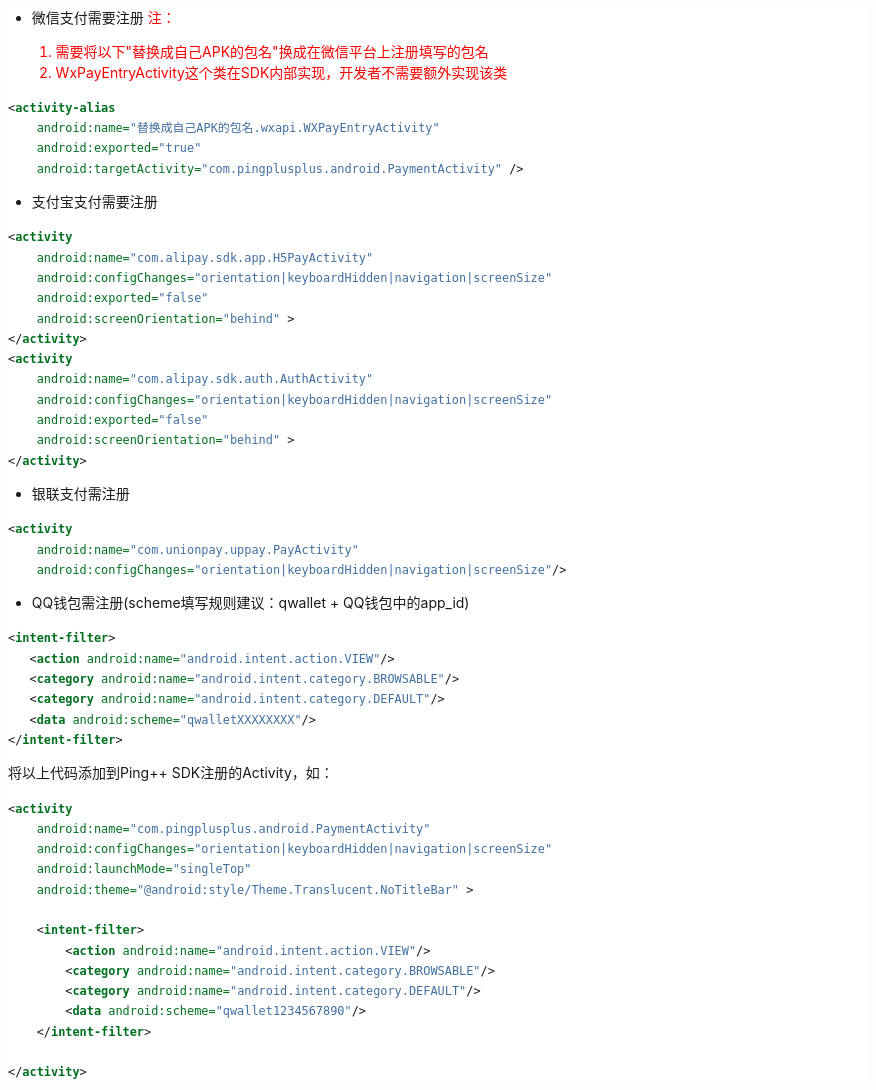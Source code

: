 - 微信支付需要注册
    <font color='red'> 注：
    1. 需要将以下"替换成自己APK的包名"换成在微信平台上注册填写的包名
    2. WxPayEntryActivity这个类在SDK内部实现，开发者不需要额外实现该类
    </font>

```xml
<activity-alias
    android:name="替换成自己APK的包名.wxapi.WXPayEntryActivity"
    android:exported="true"
    android:targetActivity="com.pingplusplus.android.PaymentActivity" />
```

- 支付宝支付需要注册

```xml
<activity
    android:name="com.alipay.sdk.app.H5PayActivity"
    android:configChanges="orientation|keyboardHidden|navigation|screenSize"
    android:exported="false"
    android:screenOrientation="behind" >
</activity>
<activity
    android:name="com.alipay.sdk.auth.AuthActivity"
    android:configChanges="orientation|keyboardHidden|navigation|screenSize" 
    android:exported="false"
    android:screenOrientation="behind" >
</activity>
```

- 银联支付需注册

``` xml
<activity 
    android:name="com.unionpay.uppay.PayActivity" 
    android:configChanges="orientation|keyboardHidden|navigation|screenSize"/>
```

- QQ钱包需注册(scheme填写规则建议：qwallet + QQ钱包中的app_id)

```xml
<intent-filter>
   <action android:name="android.intent.action.VIEW"/>
   <category android:name="android.intent.category.BROWSABLE"/>
   <category android:name="android.intent.category.DEFAULT"/>
   <data android:scheme="qwalletXXXXXXXX"/>
</intent-filter>
```
将以上代码添加到Ping++ SDK注册的Activity，如：

```xml
<activity
    android:name="com.pingplusplus.android.PaymentActivity"
    android:configChanges="orientation|keyboardHidden|navigation|screenSize"
    android:launchMode="singleTop"
    android:theme="@android:style/Theme.Translucent.NoTitleBar" >
 
    <intent-filter>
        <action android:name="android.intent.action.VIEW"/>
        <category android:name="android.intent.category.BROWSABLE"/>
        <category android:name="android.intent.category.DEFAULT"/>
        <data android:scheme="qwallet1234567890"/>
    </intent-filter>
 
</activity>
```
